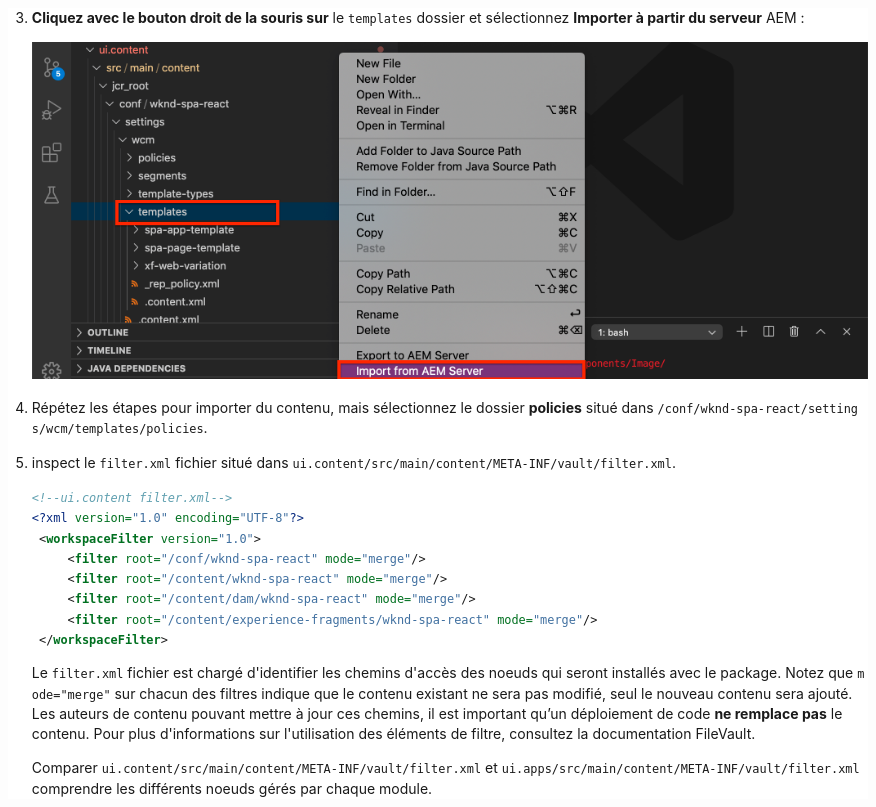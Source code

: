 3. **Cliquez avec le bouton droit de la souris sur** le `templates` dossier et sélectionnez **Importer à partir du serveur** AEM :

   ![Modèle d&#39;import VSCode](./assets/map-components/import-aem-servervscode.png)

4. Répétez les étapes pour importer du contenu, mais sélectionnez le dossier **policies** situé dans `/conf/wknd-spa-react/settings/wcm/templates/policies`.

5. inspect le `filter.xml` fichier situé dans `ui.content/src/main/content/META-INF/vault/filter.xml`.

   ```xml
   <!--ui.content filter.xml-->
   <?xml version="1.0" encoding="UTF-8"?>
    <workspaceFilter version="1.0">
        <filter root="/conf/wknd-spa-react" mode="merge"/>
        <filter root="/content/wknd-spa-react" mode="merge"/>
        <filter root="/content/dam/wknd-spa-react" mode="merge"/>
        <filter root="/content/experience-fragments/wknd-spa-react" mode="merge"/>
    </workspaceFilter>
   ```

   Le `filter.xml` fichier est chargé d&#39;identifier les chemins d&#39;accès des noeuds qui seront installés avec le package. Notez que `mode="merge"` sur chacun des filtres indique que le contenu existant ne sera pas modifié, seul le nouveau contenu sera ajouté. Les auteurs de contenu pouvant mettre à jour ces chemins, il est important qu’un déploiement de code **ne remplace pas** le contenu. Pour plus d&#39;informations sur l&#39;utilisation des éléments de filtre, consultez la documentation [](https://jackrabbit.apache.org/filevault/filter.html) FileVault.

   Comparer `ui.content/src/main/content/META-INF/vault/filter.xml` et `ui.apps/src/main/content/META-INF/vault/filter.xml` comprendre les différents noeuds gérés par chaque module.

